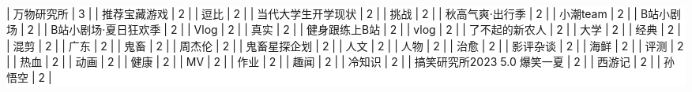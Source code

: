 | 万物研究所 | 3 |
| 推荐宝藏游戏 | 2 |
| 逗比 | 2 |
| 当代大学生开学现状 | 2 |
| 挑战 | 2 |
| 秋高气爽·出行季 | 2 |
| 小潮team | 2 |
| B站小剧场 | 2 |
| B站小剧场·夏日狂欢季 | 2 |
| Vlog | 2 |
| 真实 | 2 |
| 健身跟练上B站 | 2 |
| vlog | 2 |
| 了不起的新农人 | 2 |
| 大学 | 2 |
| 经典 | 2 |
| 混剪 | 2 |
| 广东 | 2 |
| 鬼畜 | 2 |
| 周杰伦 | 2 |
| 鬼畜星探企划 | 2 |
| 人文 | 2 |
| 人物 | 2 |
| 治愈 | 2 |
| 影评杂谈 | 2 |
| 海鲜 | 2 |
| 评测 | 2 |
| 热血 | 2 |
| 动画 | 2 |
| 健康 | 2 |
| MV | 2 |
| 作业 | 2 |
| 趣闻 | 2 |
| 冷知识 | 2 |
| 搞笑研究所2023 5.0 爆笑一夏 | 2 |
| 西游记 | 2 |
| 孙悟空 | 2 |
